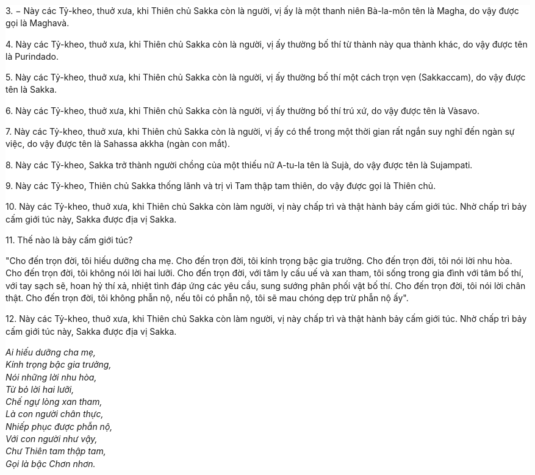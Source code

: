 3\. − Này các Tỷ-kheo, thuở xưa, khi Thiên chủ Sakka còn là người, vị ấy là một thanh niên Bà-la-môn
tên là Magha, do vậy được gọi là Maghavà.

4\. Này các Tỷ-kheo, thuở xưa, khi Thiên chủ Sakka còn là người, vị ấy thường bố thí từ thành này qua
thành khác, do vậy được tên là Purindado.

5\. Này các Tỷ-kheo, thuở xưa, khi Thiên chủ Sakka còn là người, vị ấy thường bố thí một cách trọn vẹn
(Sakkaccam), do vậy được tên là Sakka.

6\. Này các Tỷ-kheo, thuở xưa, khi Thiên chủ Sakka còn là người, vị ấy thường bố thí trú xứ, do vậy
được tên là Vàsavo.

7\. Này các Tỷ-kheo, thuở xưa, khi Thiên chủ Sakka còn là người, vị ấy có thể trong một thời gian rất
ngắn suy nghĩ đến ngàn sự việc, do vậy được tên là Sahassa akkha (ngàn con mắt).

8\. Này các Tỷ-kheo, Sakka trở thành người chồng của một thiếu nữ A-tu-la tên là Sujà, do vậy được tên
là Sujampati.

9\. Này các Tỷ-kheo, Thiên chủ Sakka thống lãnh và trị vì Tam thập tam thiên, do vậy được gọi là Thiên
chủ.

10\. Này các Tỷ-kheo, thuở xưa, khi Thiên chủ Sakka còn làm người, vị này chấp trì và thật hành bảy
cấm giới túc. Nhờ chấp trì bảy cấm giới túc này, Sakka được địa vị Sakka.

11\. Thế nào là bảy cấm giới túc?

"Cho đến trọn đời, tôi hiếu dưỡng cha mẹ. Cho đến trọn đời, tôi kính trọng bậc gia trưởng. Cho đến trọn
đời, tôi nói lời nhu hòa. Cho đến trọn đời, tôi không nói lời hai lưỡi. Cho đến trọn đời, với tâm ly cấu uế
và xan tham, tôi sống trong gia đình với tâm bố thí, với tay sạch sẽ, hoan hỷ thí xả, nhiệt tình đáp ứng
các yêu cầu, sung sướng phân phối vật bố thí. Cho đến trọn đời, tôi nói lời chân thật. Cho đến trọn đời,
tôi không phẫn nộ, nếu tôi có phẫn nộ, tôi sẽ mau chóng dẹp trừ phẫn nộ ấy".

12\. Này các Tỷ-kheo, thuở xưa, khi Thiên chủ Sakka còn làm người, vị này chấp trì và thật hành bảy
cấm giới túc. Nhờ chấp trì bảy cấm giới túc này, Sakka được địa vị Sakka.

_Ai hiếu dưỡng cha mẹ,_\
_Kính trọng bậc gia trưởng,_\
_Nói những lời nhu hòa,_\
_Từ bỏ lời hai lưỡi,_\
_Chế ngự lòng xan tham,_\
_Là con người chân thực,_\
_Nhiếp phục được phẫn nộ,_\
_Với con người như vậy,_\
_Chư Thiên tam thập tam,_\
_Gọi là bậc Chơn nhơn._
